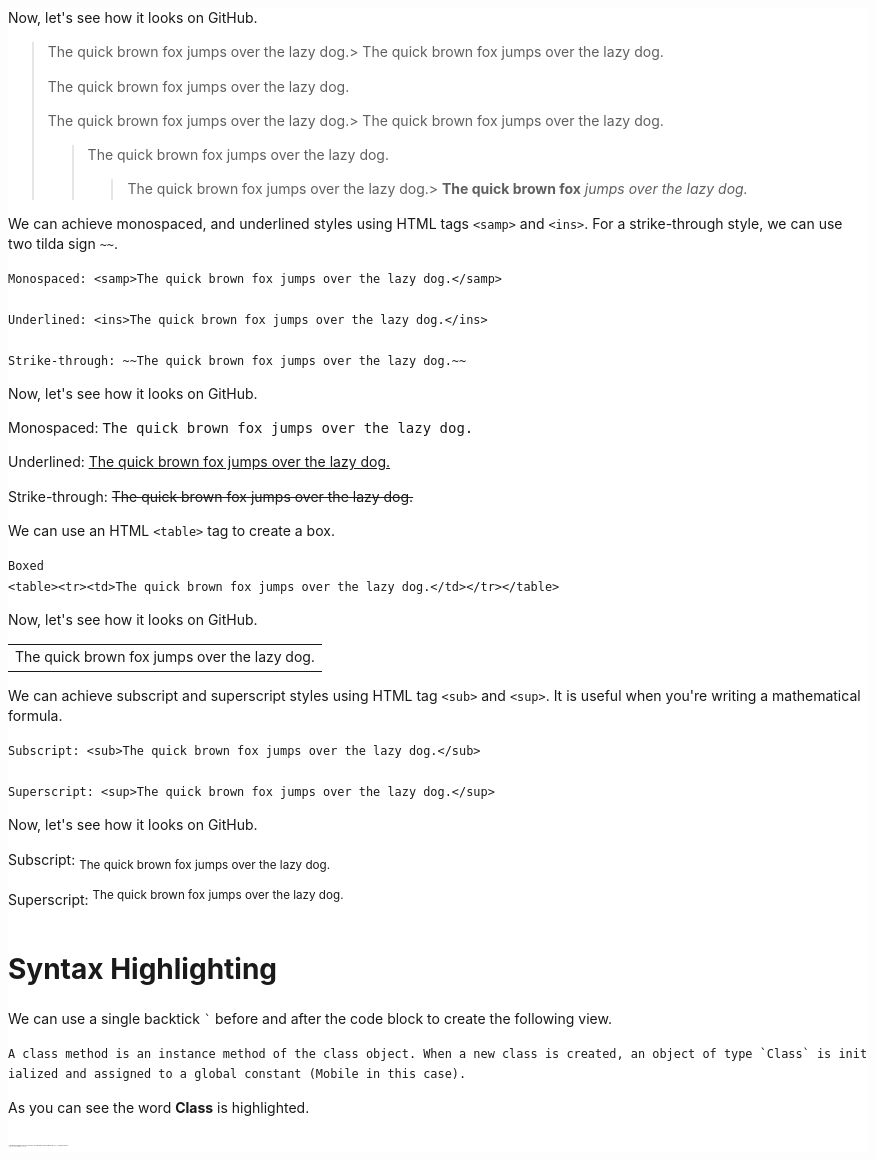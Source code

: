 Now, let's see how it looks on GitHub.

> The quick brown fox jumps over the lazy dog.> The quick brown fox jumps over the lazy dog.
> 
> The quick brown fox jumps over the lazy dog.
> 
> The quick brown fox jumps over the lazy dog.> The quick brown fox jumps over the lazy dog.
>> The quick brown fox jumps over the lazy dog.
>>> The quick brown fox jumps over the lazy dog.> **The quick brown fox** *jumps over the lazy dog.*

We can achieve monospaced, and underlined styles using HTML tags `<samp>` and `<ins>`. For a strike-through style, we can use two tilda sign `~~`.

    Monospaced: <samp>The quick brown fox jumps over the lazy dog.</samp>

    Underlined: <ins>The quick brown fox jumps over the lazy dog.</ins>

    Strike-through: ~~The quick brown fox jumps over the lazy dog.~~

Now, let's see how it looks on GitHub.

Monospaced: <samp>The quick brown fox jumps over the lazy dog.</samp>

Underlined: <ins>The quick brown fox jumps over the lazy dog.</ins>

Strike-through: ~~The quick brown fox jumps over the lazy dog.~~

We can use an HTML `<table>` tag to create a box.

    Boxed
    <table><tr><td>The quick brown fox jumps over the lazy dog.</td></tr></table>

Now, let's see how it looks on GitHub.

<table><tr><td>The quick brown fox jumps over the lazy dog.</td></tr></table>

We can achieve subscript and superscript styles using HTML tag `<sub>` and `<sup>`. It is useful when you're writing a mathematical formula.

    Subscript: <sub>The quick brown fox jumps over the lazy dog.</sub>

    Superscript: <sup>The quick brown fox jumps over the lazy dog.</sup>

Now, let's see how it looks on GitHub.

Subscript: <sub>The quick brown fox jumps over the lazy dog.</sub>

Superscript: <sup>The quick brown fox jumps over the lazy dog.</sup>

# Syntax Highlighting

We can use a single backtick `` ` `` before and after the code block to create the following view.

    A class method is an instance method of the class object. When a new class is created, an object of type `Class` is initialized and assigned to a global constant (Mobile in this case).

As you can see the word **Class** is highlighted.

![Code Highlighting]


  [Headings]: markdown-cheatsheet_files/1R5zPdVT4YGzOEOfMfgDyFg_005.png
  [1]: markdown-cheatsheet_files/1ZBjm6J3bli0yiNCzB2YDkA.png
  [2]: markdown-cheatsheet_files/1TCcBjdADcPVDPHRlr0N_Gw.png
  [Bold and Italic text styles]: markdown-cheatsheet_files/12vxP5Bzx-Pfh4ObWUQtqCA.png
  [Blockquotes text styles]: markdown-cheatsheet_files/1FBzb8H_BevCHQArac0kjTg.png
  [3]: markdown-cheatsheet_files/1OEwoTS8Tiz7JiH02plAzQw.png 
  [4]: markdown-cheatsheet_files/1RaAcDEZB_MgI_OOqpVJ0aA.png 
  [Monospaced, Underlined, and Strike-through text styles]: markdown-cheatsheet_files/1o9_MQR5rD2BJxotap4rJsg.png
  [Boxed text style]: markdown-cheatsheet_files/1SlUzlZcnaWa9ohqKCEiOwQ_003.png 
  [Subscript and Superscript text styles]: markdown-cheatsheet_files/1Cc2ApjvtP9aVHgpeTnox-g_002.png 
  [Code Highlighting]: markdown-cheatsheet_files/1-CHOJJ4q_VnzELliMgSLzg_004.png 
  [5]: markdown-cheatsheet_files/1csK2zdkIvJqeoRP9wm5_pg_003.png 
  [GitHub]: https://github.com/github/linguist/blob/master/lib/linguist/languages.yml 
  [Syntax Highlighting]: markdown-cheatsheet_files/1fGruR9hQN8Wx9ufiAbWr2w_002.png 
  [Center align]: markdown-cheatsheet_files/1oA1Ubn8Cq2WNogelJjot0Q.png 
  [Right align]: markdown-cheatsheet_files/1mIhPg9ni0xn2nSsRJ5ghMA.png 
  [6]: markdown-cheatsheet_files/1pTwjTZhxZJsaH-j6ved0Hw.png 
  [Table without header]: markdown-cheatsheet_files/1SREVUDKD5qj4zd4FdTVdZQ_002.png 
  [Table with different alignments]: markdown-cheatsheet_files/1TK857IrYsP-eTnN015kAyw_002.png 
  [Display two tables side by side]: markdown-cheatsheet_files/1XbjjJ36RMHn0nM6MEqpejA_002.png 
  [A table with multiple lines]: markdown-cheatsheet_files/15jnkkps0EYyC4SqJWBFRVA.png 
  [Inline-style]: markdown-cheatsheet_files/1raqS3fp8uvbvB4uKhe0s6w_002.png 
  [Three variations of reference-style]: markdown-cheatsheet_files/1ROuRegTM5icevNnARf1JCw.png 
  [Example of a relative link]: markdown-cheatsheet_files/1s9TynxAl1HtIgz-DtSdUug_002.png 
  [Auto link]: markdown-cheatsheet_files/1Xp_MqrN-_VfFKYzCF_iYVQ_002.png 
  [7]: markdown-cheatsheet_files/1atPl5Vz8yZkEBhU1714kpw_002.png 
  [Reference-style]: markdown-cheatsheet_files/16ZjAngXhioPsKjX3I6y8Nw.png 
  [img tag]: markdown-cheatsheet_files/1cmSy9pNbX-5s5Xwt2IMfUQ.png
  [GIF]: markdown-cheatsheet_files/1ZwWQGxyA3JwEESgY4cFivg.gif 
  [SVG]: markdown-cheatsheet_files/1KEE8BR5oz4aXYV8s-2Jyag_002.png 
  [An ordered list]: markdown-cheatsheet_files/103HieQqdi5RcmEB8XOQbTw_002.png 
  [An ordered list with sub-items]: markdown-cheatsheet_files/1xKyDR_4pYOuWxjGb6wjuIg.png 
  [Unordered lists]: markdown-cheatsheet_files/1CfnDlPWggDU3Q40DxPhOPw_002.png 
  [An unordered list with sub-items]: markdown-cheatsheet_files/1KzLWxNhfGxUjLp0La6mgfA.png 
  [A list using HTML]: markdown-cheatsheet_files/1w_sG84PZOeT1FkkZdlKU3A_002.png 
  [Tasklist]: markdown-cheatsheet_files/1QQ3D9_pki5eHqoVrXyQ7Pg_003.png 
  [Horizontal Rule]: markdown-cheatsheet_files/1RSIIn3j3SJ5SvwrwJ0dvvQ_004.png 
  [Before escaping]: markdown-cheatsheet_files/1dJaMNAnGwrsXrCiRQWmqbw.png 
  [After escaping]: markdown-cheatsheet_files/1uy9GOaQqDUUl03LylcQ7Vg_005.png 
  [emojis]: https://gist.github.com/rxaviers/7360908 
  [An octocat emoji]: markdown-cheatsheet_files/1dROV-F6NHea-wNC96WjYog.png 
  [Mention a person]: markdown-cheatsheet_files/1U1QXcuh80vcyDhDHvF6Ipg_005.png 
  [8]: https://github.com/ekalinin/github-markdown-toc 
  [Tablesgenerator]: https://www.tablesgenerator.com/markdown_tables 
  [Tableconvert]: https://tableconvert.com/
  [Packagecontrol]: https://packagecontrol.io/packages/MarkdownPreview 
  [Marketplace]: https://marketplace.visualstudio.com/items?itemName=shd101wyy.markdown-preview-enhanced 
  [9]: https://docs.github.com/en/github/writing-on-github/basic-writing-and-formatting-syntax